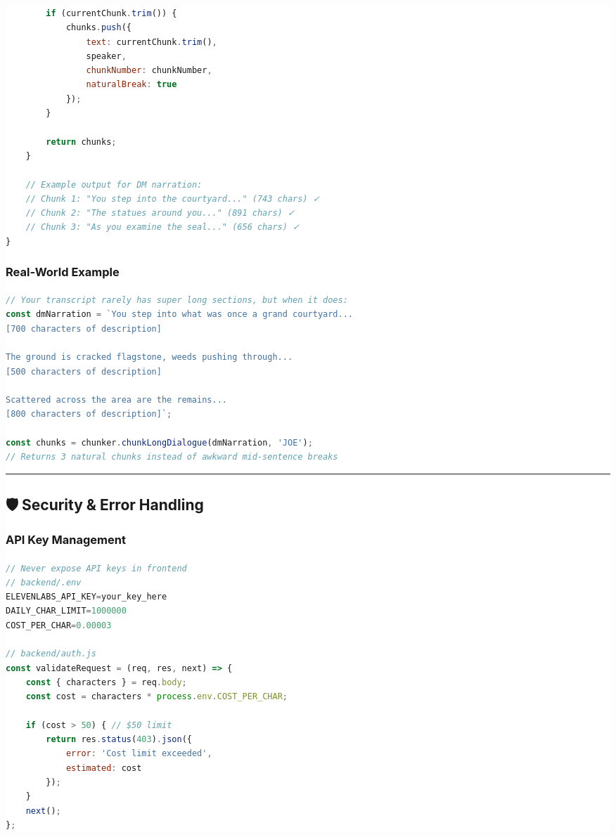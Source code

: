 ```javascript
        if (currentChunk.trim()) {
            chunks.push({
                text: currentChunk.trim(),
                speaker,
                chunkNumber: chunkNumber,
                naturalBreak: true
            });
        }

        return chunks;
    }

    // Example output for DM narration:
    // Chunk 1: "You step into the courtyard..." (743 chars) ✓
    // Chunk 2: "The statues around you..." (891 chars) ✓  
    // Chunk 3: "As you examine the seal..." (656 chars) ✓
}
```

### Real-World Example
```javascript
// Your transcript rarely has super long sections, but when it does:
const dmNarration = `You step into what was once a grand courtyard...
[700 characters of description]

The ground is cracked flagstone, weeds pushing through...
[500 characters of description]

Scattered across the area are the remains...
[800 characters of description]`;

const chunks = chunker.chunkLongDialogue(dmNarration, 'JOE');
// Returns 3 natural chunks instead of awkward mid-sentence breaks
```

---

## 🛡️ Security & Error Handling

### API Key Management
```javascript
// Never expose API keys in frontend
// backend/.env
ELEVENLABS_API_KEY=your_key_here
DAILY_CHAR_LIMIT=1000000
COST_PER_CHAR=0.00003

// backend/auth.js
const validateRequest = (req, res, next) => {
    const { characters } = req.body;
    const cost = characters * process.env.COST_PER_CHAR;
    
    if (cost > 50) { // $50 limit
        return res.status(403).json({
            error: 'Cost limit exceeded',
            estimated: cost
        });
    }
    next();
};
```
